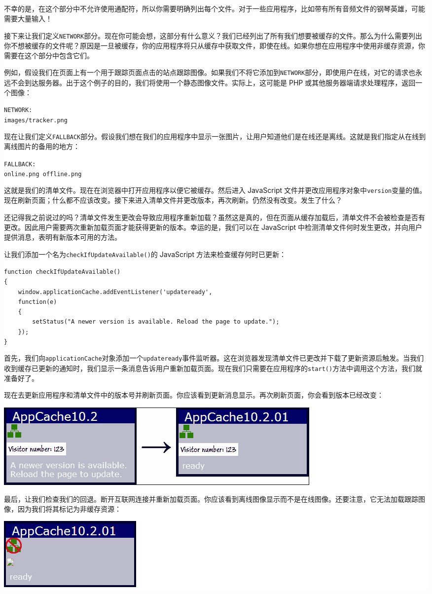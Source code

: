 不幸的是，在这个部分中不允许使用通配符，所以你需要明确列出每个文件。对于一些应用程序，比如带有所有音频文件的钢琴英雄，可能需要大量输入！

接下来让我们定义`NETWORK`部分。现在你可能会想，这部分有什么意义？我们已经列出了所有我们想要被缓存的文件。那么为什么需要列出你不想被缓存的文件呢？原因是一旦被缓存，你的应用程序将只从缓存中获取文件，即使在线。如果你想在应用程序中使用非缓存资源，你需要在这个部分中包含它们。

例如，假设我们在页面上有一个用于跟踪页面点击的站点跟踪图像。如果我们不将它添加到`NETWORK`部分，即使用户在线，对它的请求也永远不会到达服务器。出于这个例子的目的，我们将使用一个静态图像文件。实际上，这可能是 PHP 或其他服务器端请求处理程序，返回一个图像：

```html
NETWORK:
images/tracker.png
```

现在让我们定义`FALLBACK`部分。假设我们想在我们的应用程序中显示一张图片，让用户知道他们是在线还是离线。这就是我们指定从在线到离线图片的备用的地方：

```html
FALLBACK:
online.png offline.png
```

这就是我们的清单文件。现在在浏览器中打开应用程序以便它被缓存。然后进入 JavaScript 文件并更改应用程序对象中`version`变量的值。现在刷新页面；什么都不应该改变。接下来进入清单文件并更改版本，再次刷新。仍然没有改变。发生了什么？

还记得我之前说过的吗？清单文件发生更改会导致应用程序重新加载？虽然这是真的，但在页面从缓存加载后，清单文件不会被检查是否有更改。因此用户需要两次重新加载页面才能获得更新的版本。幸运的是，我们可以在 JavaScript 中检测清单文件何时发生更改，并向用户提供消息，表明有新版本可用的方法。

让我们添加一个名为`checkIfUpdateAvailable()`的 JavaScript 方法来检查缓存何时已更新：

```html
function checkIfUpdateAvailable()
{
    window.applicationCache.addEventListener('updateready',
    function(e)
    {
        setStatus("A newer version is available. Reload the page to update.");
    });
}
```

首先，我们向`applicationCache`对象添加一个`updateready`事件监听器。这在浏览器发现清单文件已更改并下载了更新资源后触发。当我们收到缓存已更新的通知时，我们显示一条消息告诉用户重新加载页面。现在我们只需要在应用程序的`start()`方法中调用这个方法，我们就准备好了。

现在去更新应用程序和清单文件中的版本号并刷新页面。你应该看到更新消息显示。再次刷新页面，你会看到版本已经改变：

![操作时间-创建缓存清单](img/5947OT_10_02.jpg)

最后，让我们检查我们的回退。断开互联网连接并重新加载页面。你应该看到离线图像显示而不是在线图像。还要注意，它无法加载跟踪图像，因为我们将其标记为非缓存资源：

![操作时间-创建缓存清单](img/5947OT_10_03.jpg)
